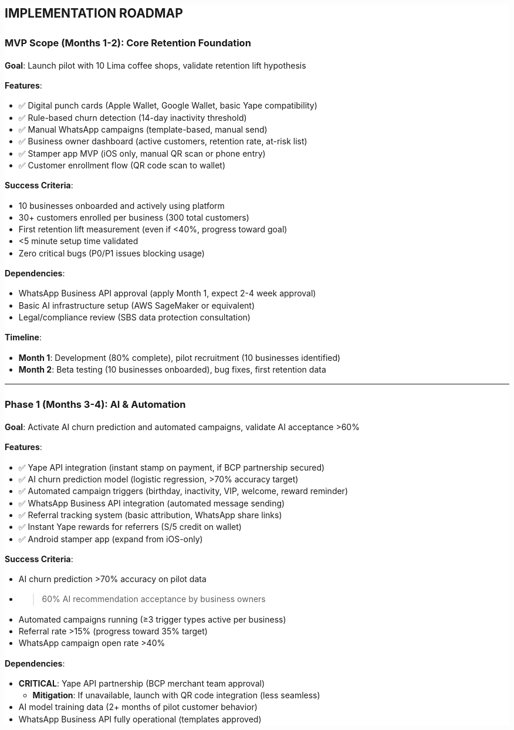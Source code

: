 
## IMPLEMENTATION ROADMAP

### MVP Scope (Months 1-2): Core Retention Foundation

**Goal**: Launch pilot with 10 Lima coffee shops, validate retention lift hypothesis

**Features**:
- ✅ Digital punch cards (Apple Wallet, Google Wallet, basic Yape compatibility)
- ✅ Rule-based churn detection (14-day inactivity threshold)
- ✅ Manual WhatsApp campaigns (template-based, manual send)
- ✅ Business owner dashboard (active customers, retention rate, at-risk list)
- ✅ Stamper app MVP (iOS only, manual QR scan or phone entry)
- ✅ Customer enrollment flow (QR code scan to wallet)

**Success Criteria**:
- 10 businesses onboarded and actively using platform
- 30+ customers enrolled per business (300 total customers)
- First retention lift measurement (even if <40%, progress toward goal)
- <5 minute setup time validated
- Zero critical bugs (P0/P1 issues blocking usage)

**Dependencies**:
- WhatsApp Business API approval (apply Month 1, expect 2-4 week approval)
- Basic AI infrastructure setup (AWS SageMaker or equivalent)
- Legal/compliance review (SBS data protection consultation)

**Timeline**:
- **Month 1**: Development (80% complete), pilot recruitment (10 businesses identified)
- **Month 2**: Beta testing (10 businesses onboarded), bug fixes, first retention data

---

### Phase 1 (Months 3-4): AI & Automation

**Goal**: Activate AI churn prediction and automated campaigns, validate AI acceptance >60%

**Features**:
- ✅ Yape API integration (instant stamp on payment, if BCP partnership secured)
- ✅ AI churn prediction model (logistic regression, >70% accuracy target)
- ✅ Automated campaign triggers (birthday, inactivity, VIP, welcome, reward reminder)
- ✅ WhatsApp Business API integration (automated message sending)
- ✅ Referral tracking system (basic attribution, WhatsApp share links)
- ✅ Instant Yape rewards for referrers (S/5 credit on wallet)
- ✅ Android stamper app (expand from iOS-only)

**Success Criteria**:
- AI churn prediction >70% accuracy on pilot data
- >60% AI recommendation acceptance by business owners
- Automated campaigns running (≥3 trigger types active per business)
- Referral rate >15% (progress toward 35% target)
- WhatsApp campaign open rate >40%

**Dependencies**:
- **CRITICAL**: Yape API partnership (BCP merchant team approval)
  - **Mitigation**: If unavailable, launch with QR code integration (less seamless)
- AI model training data (2+ months of pilot customer behavior)
- WhatsApp Business API fully operational (templates approved)
